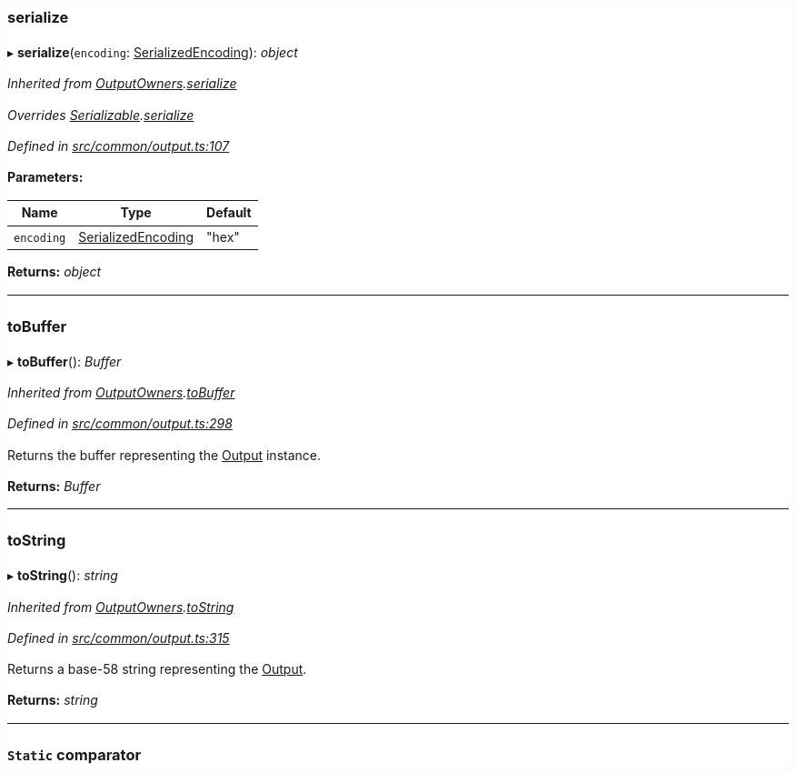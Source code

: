 ### serialize

▸ **serialize**(`encoding`: [SerializedEncoding](../modules/utils_serialization#serializedencoding)): _object_

_Inherited from [OutputOwners](common_output.outputowners).[serialize](common_output.outputowners#serialize)_

_Overrides [Serializable](utils_serialization.serializable).[serialize](utils_serialization.serializable#serialize)_

_Defined in [src/common/output.ts:107](https://github.com/chain4travel/caminojs/blob/3883166/src/common/output.ts#L107)_

**Parameters:**

| Name       | Type                                                                    | Default |
| ---------- | ----------------------------------------------------------------------- | ------- |
| `encoding` | [SerializedEncoding](../modules/utils_serialization#serializedencoding) | "hex"   |

**Returns:** _object_

---

### toBuffer

▸ **toBuffer**(): _Buffer_

_Inherited from [OutputOwners](common_output.outputowners).[toBuffer](common_output.outputowners#tobuffer)_

_Defined in [src/common/output.ts:298](https://github.com/chain4travel/caminojs/blob/3883166/src/common/output.ts#L298)_

Returns the buffer representing the [Output](../modules/src_common#output) instance.

**Returns:** _Buffer_

---

### toString

▸ **toString**(): _string_

_Inherited from [OutputOwners](common_output.outputowners).[toString](common_output.outputowners#tostring)_

_Defined in [src/common/output.ts:315](https://github.com/chain4travel/caminojs/blob/3883166/src/common/output.ts#L315)_

Returns a base-58 string representing the [Output](../modules/src_common#output).

**Returns:** _string_

---

### `Static` comparator
